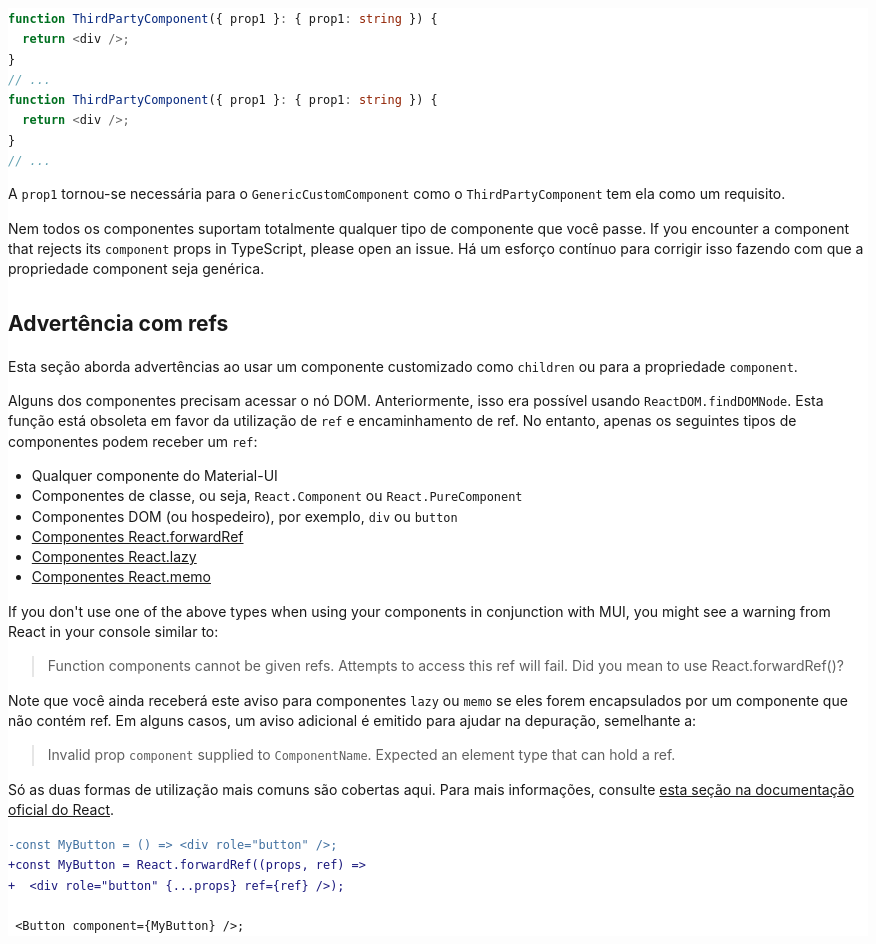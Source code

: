 ```ts
function ThirdPartyComponent({ prop1 }: { prop1: string }) {
  return <div />;
}
// ...
function ThirdPartyComponent({ prop1 }: { prop1: string }) {
  return <div />;
}
// ...
```

A `prop1` tornou-se necessária para o `GenericCustomComponent` como o `ThirdPartyComponent` tem ela como um requisito.

Nem todos os componentes suportam totalmente qualquer tipo de componente que você passe. If you encounter a component that rejects its `component` props in TypeScript, please open an issue. Há um esforço contínuo para corrigir isso fazendo com que a propriedade component seja genérica.

## Advertência com refs

Esta seção aborda advertências ao usar um componente customizado como `children` ou para a propriedade `component`.

Alguns dos componentes precisam acessar o nó DOM. Anteriormente, isso era possível usando `ReactDOM.findDOMNode`. Esta função está obsoleta em favor da utilização de `ref` e encaminhamento de ref. No entanto, apenas os seguintes tipos de componentes podem receber um `ref`:

- Qualquer componente do Material-UI
- Componentes de classe, ou seja, `React.Component` ou `React.PureComponent`
- Componentes DOM (ou hospedeiro), por exemplo, `div` ou `button`
- [Componentes React.forwardRef](https://pt-br.reactjs.org/docs/react-api.html#reactforwardref)
- [Componentes React.lazy](https://pt-br.reactjs.org/docs/react-api.html#reactlazy)
- [Componentes React.memo](https://pt-br.reactjs.org/docs/react-api.html#reactmemo)

If you don't use one of the above types when using your components in conjunction with MUI, you might see a warning from React in your console similar to:

> Function components cannot be given refs. Attempts to access this ref will fail. Did you mean to use React.forwardRef()?

Note que você ainda receberá este aviso para componentes `lazy` ou `memo` se eles forem encapsulados por um componente que não contém ref. Em alguns casos, um aviso adicional é emitido para ajudar na depuração, semelhante a:

> Invalid prop `component` supplied to `ComponentName`. Expected an element type that can hold a ref.

Só as duas formas de utilização mais comuns são cobertas aqui. Para mais informações, consulte [esta seção na documentação oficial do React](https://reactjs.org/docs/forwarding-refs.html).

```diff
-const MyButton = () => <div role="button" />;
+const MyButton = React.forwardRef((props, ref) =>
+  <div role="button" {...props} ref={ref} />);

 <Button component={MyButton} />;
```
